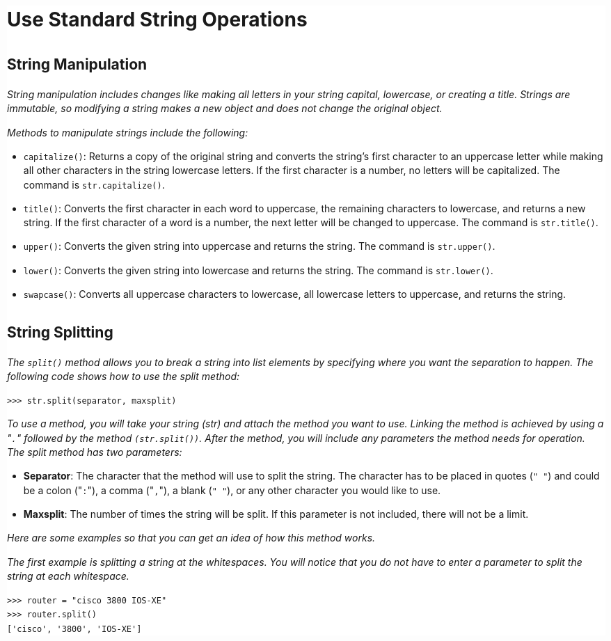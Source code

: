 # Use Standard String Operations

## String Manipulation

*String manipulation includes changes like making all letters in your string capital, lowercase, or creating a title. Strings are immutable, so modifying a string makes a new object and does not change the original object.*

*Methods to manipulate strings include the following:*

- ```capitalize()```: Returns a copy of the original string and converts the string’s first character to an uppercase letter while making all other characters in the string lowercase letters. If the first character is a number, no letters will be capitalized. The command is ```str.capitalize()```.

- ```title()```: Converts the first character in each word to uppercase, the remaining characters to lowercase, and returns a new string. If the first character of a word is a number, the next letter will be changed to uppercase. The command is ```str.title()```.

- ```upper()```: Converts the given string into uppercase and returns the string. The command is ```str.upper()```.

- ```lower()```: Converts the given string into lowercase and returns the string. The command is ```str.lower()```.

- ```swapcase()```: Converts all uppercase characters to lowercase, all lowercase letters to uppercase, and returns the string.

## String Splitting

*The ```split()``` method allows you to break a string into list elements by specifying where you want the separation to happen. The following code shows how to use the split method:*

```
>>> str.split(separator, maxsplit)
```

*To use a method, you will take your string (str) and attach the method you want to use. Linking the method is achieved by using a "```.```" followed by the method ```(str.split())```. After the method, you will include any parameters the method needs for operation. The split method has two parameters:*

- **Separator**: The character that the method will use to split the string. The character has to be placed in quotes (```" "```) and could be a colon ("```:```"), a comma ("```,```"), a blank (```" "```), or any other character you would like to use.

- **Maxsplit**: The number of times the string will be split. If this parameter is not included, there will not be a limit.

*Here are some examples so that you can get an idea of how this method works.*

*The first example is splitting a string at the whitespaces. You will notice that you do not have to enter a parameter to split the string at each whitespace.*

```
>>> router = "cisco 3800 IOS-XE"
>>> router.split()
['cisco', '3800', 'IOS-XE']
```
